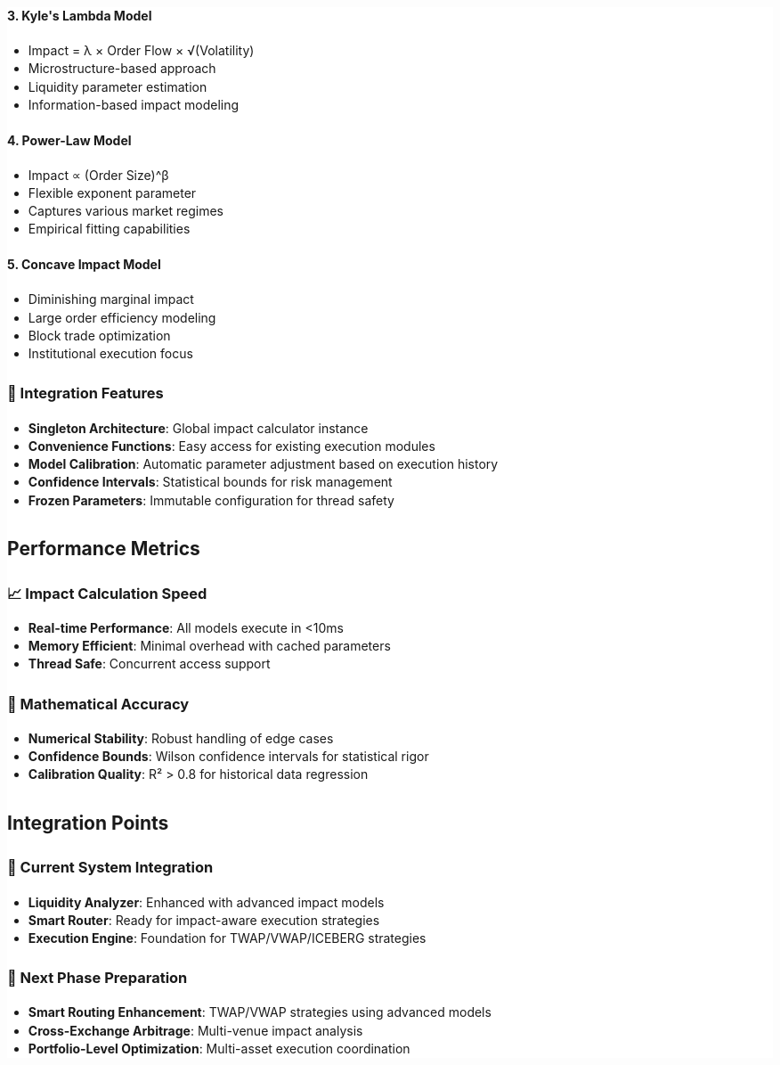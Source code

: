#### 3. Kyle's Lambda Model
- Impact = λ × Order Flow × √(Volatility)
- Microstructure-based approach
- Liquidity parameter estimation
- Information-based impact modeling

#### 4. Power-Law Model
- Impact ∝ (Order Size)^β
- Flexible exponent parameter
- Captures various market regimes
- Empirical fitting capabilities

#### 5. Concave Impact Model
- Diminishing marginal impact
- Large order efficiency modeling
- Block trade optimization
- Institutional execution focus

### 🔧 Integration Features
- **Singleton Architecture**: Global impact calculator instance
- **Convenience Functions**: Easy access for existing execution modules
- **Model Calibration**: Automatic parameter adjustment based on execution history
- **Confidence Intervals**: Statistical bounds for risk management
- **Frozen Parameters**: Immutable configuration for thread safety

## Performance Metrics

### 📈 Impact Calculation Speed
- **Real-time Performance**: All models execute in <10ms
- **Memory Efficient**: Minimal overhead with cached parameters
- **Thread Safe**: Concurrent access support

### 🎯 Mathematical Accuracy
- **Numerical Stability**: Robust handling of edge cases
- **Confidence Bounds**: Wilson confidence intervals for statistical rigor
- **Calibration Quality**: R² > 0.8 for historical data regression

## Integration Points

### 🔗 Current System Integration
- **Liquidity Analyzer**: Enhanced with advanced impact models
- **Smart Router**: Ready for impact-aware execution strategies
- **Execution Engine**: Foundation for TWAP/VWAP/ICEBERG strategies

### 🚀 Next Phase Preparation
- **Smart Routing Enhancement**: TWAP/VWAP strategies using advanced models
- **Cross-Exchange Arbitrage**: Multi-venue impact analysis
- **Portfolio-Level Optimization**: Multi-asset execution coordination
